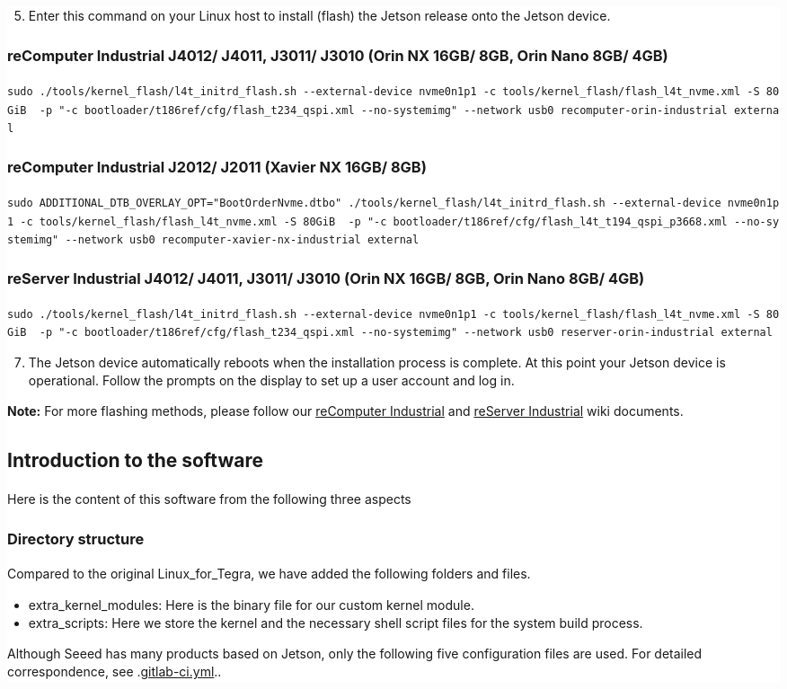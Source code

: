 5. Enter this command on your Linux host to install (flash) the Jetson release onto the Jetson device.

### reComputer Industrial J4012/ J4011, J3011/ J3010 (Orin NX 16GB/ 8GB, Orin Nano 8GB/ 4GB)

```
sudo ./tools/kernel_flash/l4t_initrd_flash.sh --external-device nvme0n1p1 -c tools/kernel_flash/flash_l4t_nvme.xml -S 80GiB  -p "-c bootloader/t186ref/cfg/flash_t234_qspi.xml --no-systemimg" --network usb0 recomputer-orin-industrial external
```

### reComputer Industrial J2012/ J2011 (Xavier NX 16GB/ 8GB)

```
sudo ADDITIONAL_DTB_OVERLAY_OPT="BootOrderNvme.dtbo" ./tools/kernel_flash/l4t_initrd_flash.sh --external-device nvme0n1p1 -c tools/kernel_flash/flash_l4t_nvme.xml -S 80GiB  -p "-c bootloader/t186ref/cfg/flash_l4t_t194_qspi_p3668.xml --no-systemimg" --network usb0 recomputer-xavier-nx-industrial external
```

### reServer Industrial J4012/ J4011, J3011/ J3010 (Orin NX 16GB/ 8GB, Orin Nano 8GB/ 4GB)

```
sudo ./tools/kernel_flash/l4t_initrd_flash.sh --external-device nvme0n1p1 -c tools/kernel_flash/flash_l4t_nvme.xml -S 80GiB  -p "-c bootloader/t186ref/cfg/flash_t234_qspi.xml --no-systemimg" --network usb0 reserver-orin-industrial external
```

7. The Jetson device automatically reboots when the installation process is complete. At this point your Jetson device is operational. Follow the prompts on the display to set up a user account and log in.

**Note:** For more flashing methods, please follow our [reComputer Industrial](https://wiki.seeedstudio.com/reComputer_Industrial_Getting_Started/#different-methods-of-flashing) and [reServer Industrial](https://wiki.seeedstudio.com/reServer_Industrial_Getting_Started/#different-methods-of-flashing) wiki documents.

## Introduction to the software

Here is the content of this software from the following three aspects

### Directory structure

Compared to the original Linux_for_Tegra, we have added the following folders and files.

- extra_kernel_modules: Here is the binary file for our custom kernel module.
- extra_scripts: Here we store the kernel and the necessary shell script files for the system build process.

Although Seeed has many products based on Jetson, only the following five configuration files are used. For detailed correspondence, see .[gitlab-ci.yml](./.gitlab-ci.yml)..
